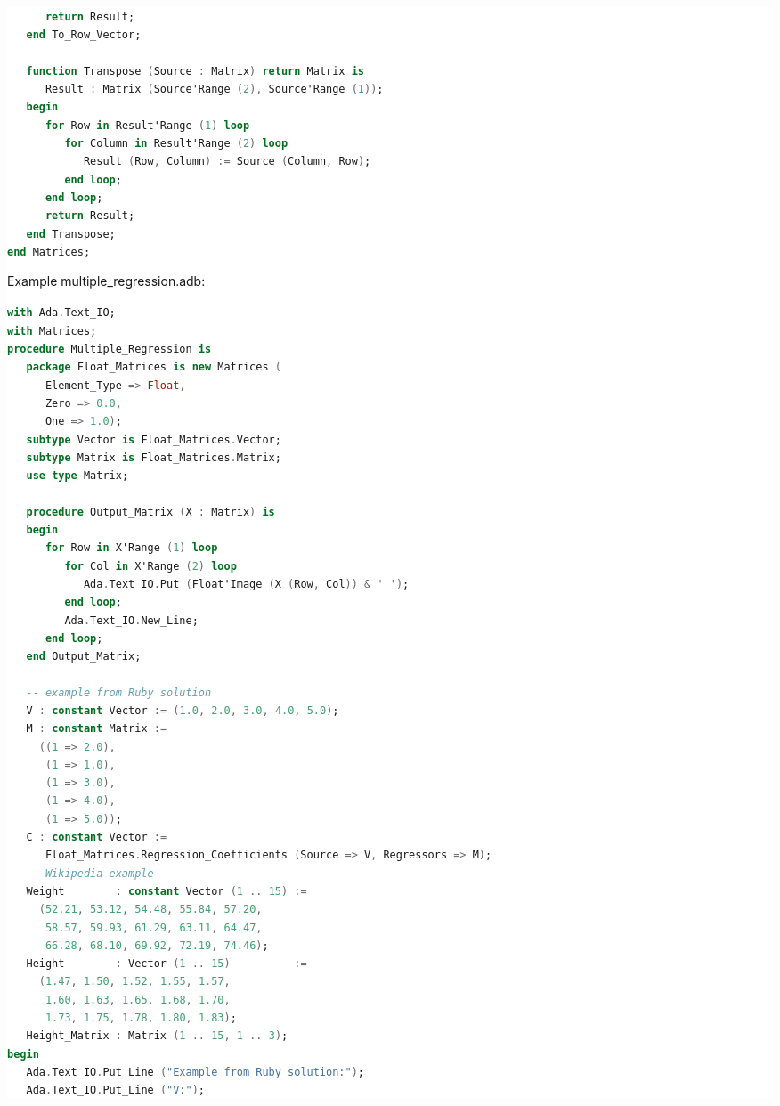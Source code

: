 ```Ada
      return Result;
   end To_Row_Vector;

   function Transpose (Source : Matrix) return Matrix is
      Result : Matrix (Source'Range (2), Source'Range (1));
   begin
      for Row in Result'Range (1) loop
         for Column in Result'Range (2) loop
            Result (Row, Column) := Source (Column, Row);
         end loop;
      end loop;
      return Result;
   end Transpose;
end Matrices;
```


Example multiple_regression.adb:

```Ada
with Ada.Text_IO;
with Matrices;
procedure Multiple_Regression is
   package Float_Matrices is new Matrices (
      Element_Type => Float,
      Zero => 0.0,
      One => 1.0);
   subtype Vector is Float_Matrices.Vector;
   subtype Matrix is Float_Matrices.Matrix;
   use type Matrix;

   procedure Output_Matrix (X : Matrix) is
   begin
      for Row in X'Range (1) loop
         for Col in X'Range (2) loop
            Ada.Text_IO.Put (Float'Image (X (Row, Col)) & ' ');
         end loop;
         Ada.Text_IO.New_Line;
      end loop;
   end Output_Matrix;

   -- example from Ruby solution
   V : constant Vector := (1.0, 2.0, 3.0, 4.0, 5.0);
   M : constant Matrix :=
     ((1 => 2.0),
      (1 => 1.0),
      (1 => 3.0),
      (1 => 4.0),
      (1 => 5.0));
   C : constant Vector :=
      Float_Matrices.Regression_Coefficients (Source => V, Regressors => M);
   -- Wikipedia example
   Weight        : constant Vector (1 .. 15) :=
     (52.21, 53.12, 54.48, 55.84, 57.20,
      58.57, 59.93, 61.29, 63.11, 64.47,
      66.28, 68.10, 69.92, 72.19, 74.46);
   Height        : Vector (1 .. 15)          :=
     (1.47, 1.50, 1.52, 1.55, 1.57,
      1.60, 1.63, 1.65, 1.68, 1.70,
      1.73, 1.75, 1.78, 1.80, 1.83);
   Height_Matrix : Matrix (1 .. 15, 1 .. 3);
begin
   Ada.Text_IO.Put_Line ("Example from Ruby solution:");
   Ada.Text_IO.Put_Line ("V:");
```